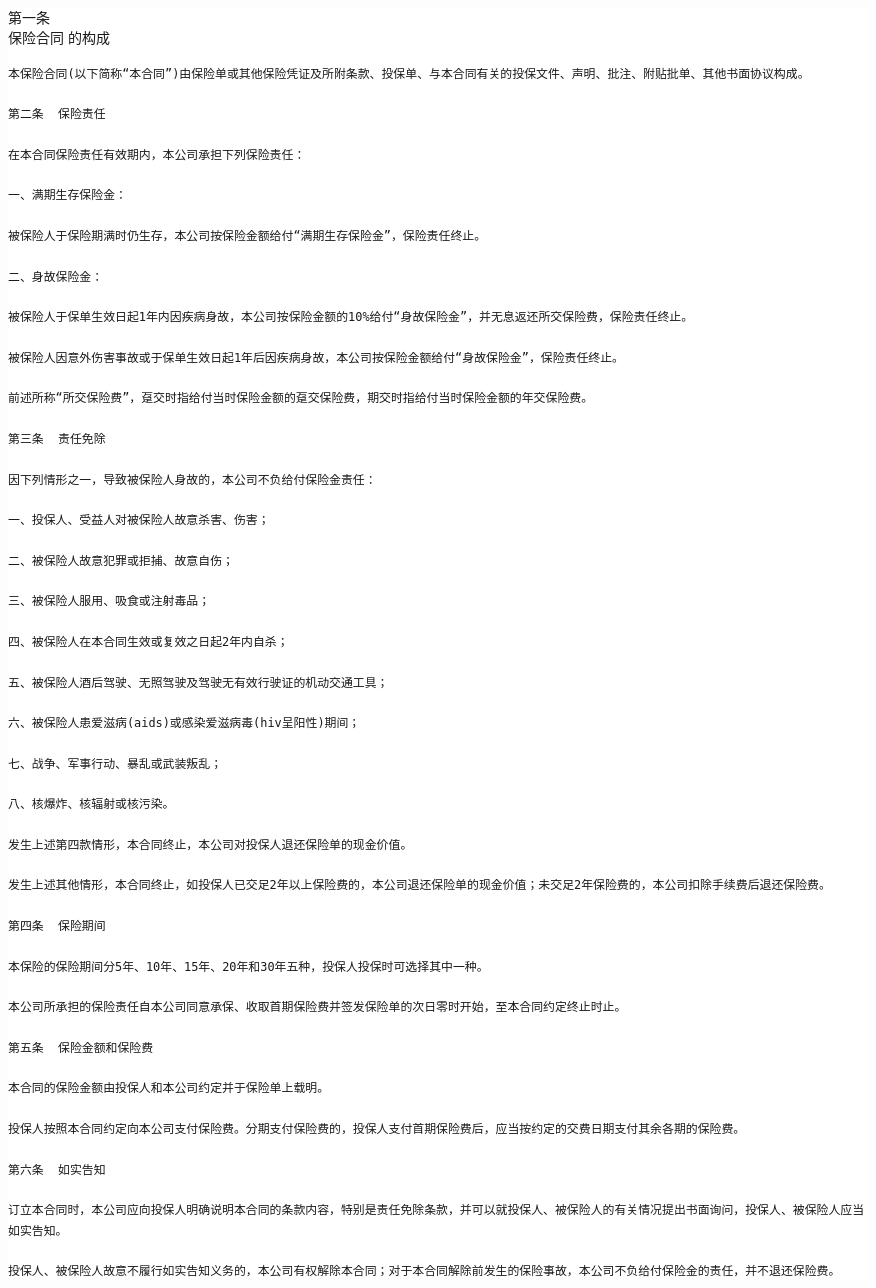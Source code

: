 
 第一条  
保险合同
的构成

    本保险合同(以下简称“本合同”)由保险单或其他保险凭证及所附条款、投保单、与本合同有关的投保文件、声明、批注、附贴批单、其他书面协议构成。

    第二条  保险责任

    在本合同保险责任有效期内，本公司承担下列保险责任：

    一、满期生存保险金：

    被保险人于保险期满时仍生存，本公司按保险金额给付“满期生存保险金”，保险责任终止。

    二、身故保险金：

    被保险人于保单生效日起1年内因疾病身故，本公司按保险金额的10%给付“身故保险金”，并无息返还所交保险费，保险责任终止。

    被保险人因意外伤害事故或于保单生效日起1年后因疾病身故，本公司按保险金额给付“身故保险金”，保险责任终止。

    前述所称“所交保险费”，趸交时指给付当时保险金额的趸交保险费，期交时指给付当时保险金额的年交保险费。

    第三条  责任免除

    因下列情形之一，导致被保险人身故的，本公司不负给付保险金责任：

    一、投保人、受益人对被保险人故意杀害、伤害；

    二、被保险人故意犯罪或拒捕、故意自伤；

    三、被保险人服用、吸食或注射毒品；

    四、被保险人在本合同生效或复效之日起2年内自杀；

    五、被保险人酒后驾驶、无照驾驶及驾驶无有效行驶证的机动交通工具；

    六、被保险人患爱滋病(aids)或感染爱滋病毒(hiv呈阳性)期间；

    七、战争、军事行动、暴乱或武装叛乱；

    八、核爆炸、核辐射或核污染。

    发生上述第四款情形，本合同终止，本公司对投保人退还保险单的现金价值。

    发生上述其他情形，本合同终止，如投保人已交足2年以上保险费的，本公司退还保险单的现金价值；未交足2年保险费的，本公司扣除手续费后退还保险费。

    第四条  保险期间

    本保险的保险期间分5年、10年、15年、20年和30年五种，投保人投保时可选择其中一种。

    本公司所承担的保险责任自本公司同意承保、收取首期保险费并签发保险单的次日零时开始，至本合同约定终止时止。

    第五条  保险金额和保险费

    本合同的保险金额由投保人和本公司约定并于保险单上载明。

    投保人按照本合同约定向本公司支付保险费。分期支付保险费的，投保人支付首期保险费后，应当按约定的交费日期支付其余各期的保险费。

    第六条  如实告知

    订立本合同时，本公司应向投保人明确说明本合同的条款内容，特别是责任免除条款，并可以就投保人、被保险人的有关情况提出书面询问，投保人、被保险人应当如实告知。

    投保人、被保险人故意不履行如实告知义务的，本公司有权解除本合同；对于本合同解除前发生的保险事故，本公司不负给付保险金的责任，并不退还保险费。
